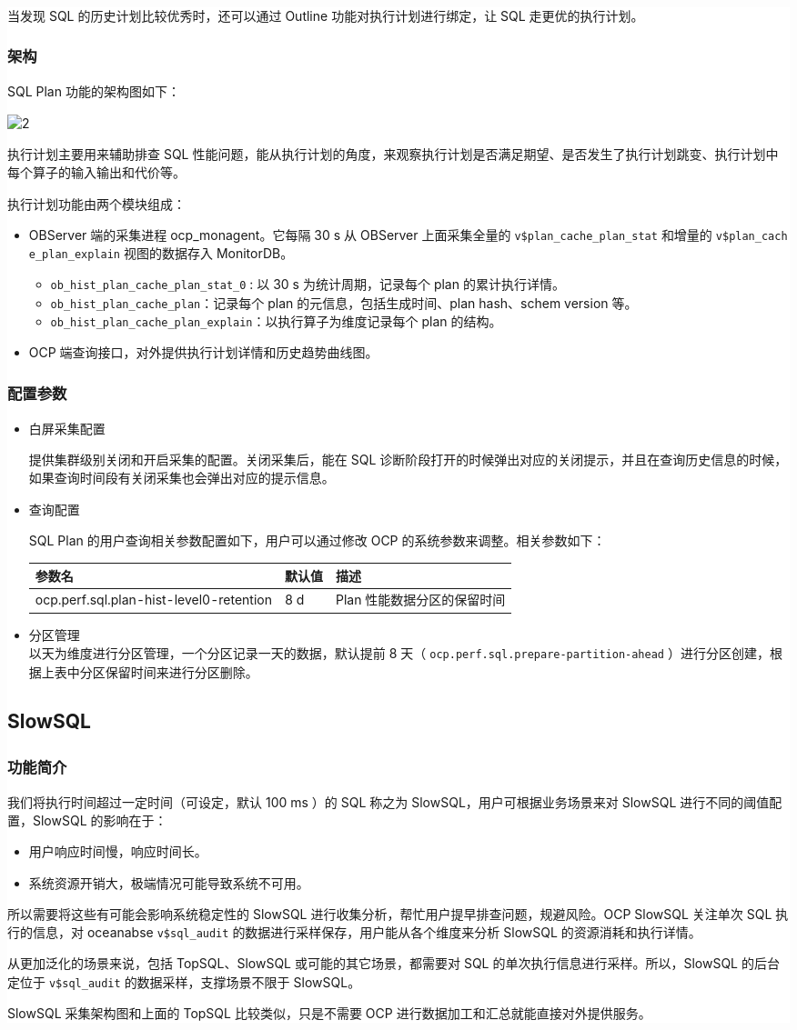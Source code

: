 当发现 SQL 的历史计划比较优秀时，还可以通过 Outline 功能对执行计划进行绑定，让 SQL 走更优的执行计划。

### 架构

SQL Plan 功能的架构图如下：

![2](http://icms-x-dita.oss-cn-zhangjiakou.aliyuncs.com/xdita-output/zh-CN/task18746956/images/p448799.png?Expires=7258146999&OSSAccessKeyId=LTAIJfoPL6wmrirR&Signature=yuvdHGnbQjsgF3rckvAKvLIcJYI%3D)

执行计划主要用来辅助排查 SQL 性能问题，能从执行计划的角度，来观察执行计划是否满足期望、是否发生了执行计划跳变、执行计划中每个算子的输入输出和代价等。

执行计划功能由两个模块组成：

* OBServer 端的采集进程 ocp_monagent。它每隔 30 s 从 OBServer 上面采集全量的 `v$plan_cache_plan_stat` 和增量的 `v$plan_cache_plan_explain` 视图的数据存入 MonitorDB。
  
  * `ob_hist_plan_cache_plan_stat_0` : 以 30 s 为统计周期，记录每个 plan 的累计执行详情。
  * `ob_hist_plan_cache_plan`：记录每个 plan 的元信息，包括生成时间、plan hash、schem version 等。
  * `ob_hist_plan_cache_plan_explain`：以执行算子为维度记录每个 plan 的结构。

* OCP 端查询接口，对外提供执行计划详情和历史趋势曲线图。

### 配置参数

* 白屏采集配置

  提供集群级别关闭和开启采集的配置。关闭采集后，能在 SQL 诊断阶段打开的时候弹出对应的关闭提示，并且在查询历史信息的时候，如果查询时间段有关闭采集也会弹出对应的提示信息。
  
* 查询配置

  SQL Plan 的用户查询相关参数配置如下，用户可以通过修改 OCP 的系统参数来调整。相关参数如下：
  
  |                   参数名                   | 默认值 |        描述        |
  |-----------------------------------------|-----|------------------|
  | ocp.perf.sql.plan-hist-level0-retention | 8 d | Plan 性能数据分区的保留时间 |

* 分区管理
<br>以天为维度进行分区管理，一个分区记录一天的数据，默认提前 8 天（ `ocp.perf.sql.prepare-partition-ahead` ）进行分区创建，根据上表中分区保留时间来进行分区删除。

## SlowSQL

### 功能简介

我们将执行时间超过一定时间（可设定，默认 100 ms ）的 SQL 称之为 SlowSQL，用户可根据业务场景来对 SlowSQL 进行不同的阈值配置，SlowSQL 的影响在于：

* 用户响应时间慢，响应时间长。

* 系统资源开销大，极端情况可能导致系统不可用。

所以需要将这些有可能会影响系统稳定性的 SlowSQL 进行收集分析，帮忙用户提早排查问题，规避风险。OCP SlowSQL 关注单次 SQL 执行的信息，对 oceanabse `v$sql_audit` 的数据进行采样保存，用户能从各个维度来分析 SlowSQL 的资源消耗和执行详情。

从更加泛化的场景来说，包括 TopSQL、SlowSQL 或可能的其它场景，都需要对 SQL 的单次执行信息进行采样。所以，SlowSQL 的后台定位于 `v$sql_audit` 的数据采样，支撑场景不限于 SlowSQL。

SlowSQL 采集架构图和上面的 TopSQL 比较类似，只是不需要 OCP 进行数据加工和汇总就能直接对外提供服务。
